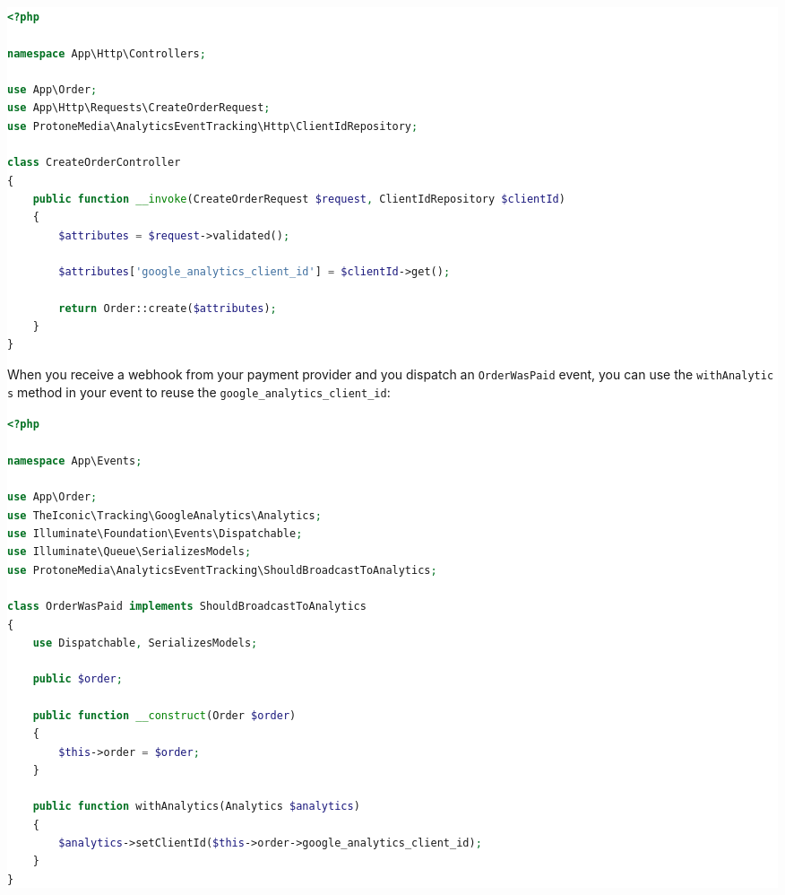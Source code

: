 ```php
<?php

namespace App\Http\Controllers;

use App\Order;
use App\Http\Requests\CreateOrderRequest;
use ProtoneMedia\AnalyticsEventTracking\Http\ClientIdRepository;

class CreateOrderController
{
    public function __invoke(CreateOrderRequest $request, ClientIdRepository $clientId)
    {
        $attributes = $request->validated();

        $attributes['google_analytics_client_id'] = $clientId->get();

        return Order::create($attributes);
    }
}
```

When you receive a webhook from your payment provider and you dispatch an `OrderWasPaid` event, you can use the `withAnalytics` method in your event to reuse the `google_analytics_client_id`:

``` php
<?php

namespace App\Events;

use App\Order;
use TheIconic\Tracking\GoogleAnalytics\Analytics;
use Illuminate\Foundation\Events\Dispatchable;
use Illuminate\Queue\SerializesModels;
use ProtoneMedia\AnalyticsEventTracking\ShouldBroadcastToAnalytics;

class OrderWasPaid implements ShouldBroadcastToAnalytics
{
    use Dispatchable, SerializesModels;

    public $order;

    public function __construct(Order $order)
    {
        $this->order = $order;
    }

    public function withAnalytics(Analytics $analytics)
    {
        $analytics->setClientId($this->order->google_analytics_client_id);
    }
}
```
